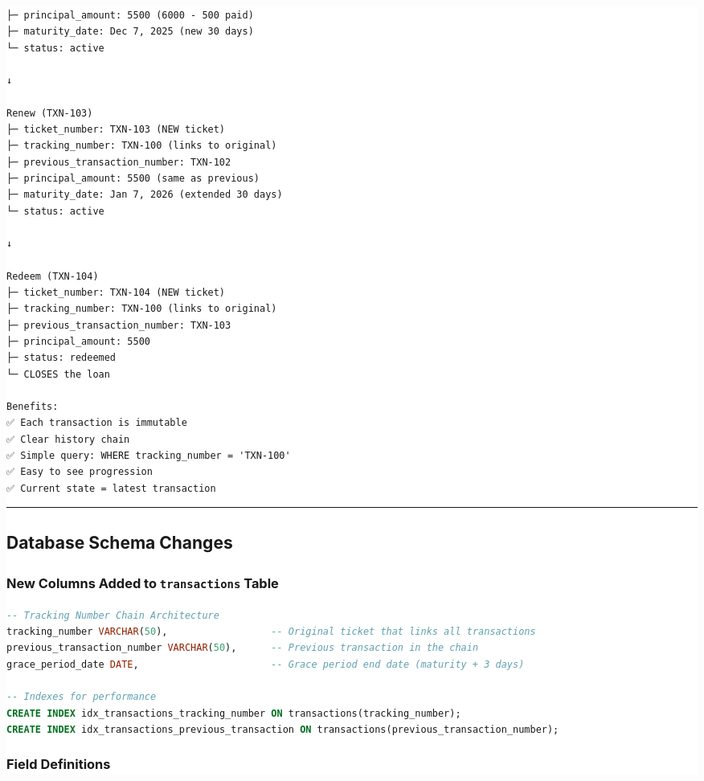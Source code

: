 ```
├─ principal_amount: 5500 (6000 - 500 paid)
├─ maturity_date: Dec 7, 2025 (new 30 days)
└─ status: active

↓

Renew (TXN-103)
├─ ticket_number: TXN-103 (NEW ticket)
├─ tracking_number: TXN-100 (links to original)
├─ previous_transaction_number: TXN-102
├─ principal_amount: 5500 (same as previous)
├─ maturity_date: Jan 7, 2026 (extended 30 days)
└─ status: active

↓

Redeem (TXN-104)
├─ ticket_number: TXN-104 (NEW ticket)
├─ tracking_number: TXN-100 (links to original)
├─ previous_transaction_number: TXN-103
├─ principal_amount: 5500
├─ status: redeemed
└─ CLOSES the loan

Benefits:
✅ Each transaction is immutable
✅ Clear history chain
✅ Simple query: WHERE tracking_number = 'TXN-100'
✅ Easy to see progression
✅ Current state = latest transaction
```

---

## Database Schema Changes

### New Columns Added to `transactions` Table

```sql
-- Tracking Number Chain Architecture
tracking_number VARCHAR(50),                  -- Original ticket that links all transactions
previous_transaction_number VARCHAR(50),      -- Previous transaction in the chain
grace_period_date DATE,                       -- Grace period end date (maturity + 3 days)

-- Indexes for performance
CREATE INDEX idx_transactions_tracking_number ON transactions(tracking_number);
CREATE INDEX idx_transactions_previous_transaction ON transactions(previous_transaction_number);
```

### Field Definitions

